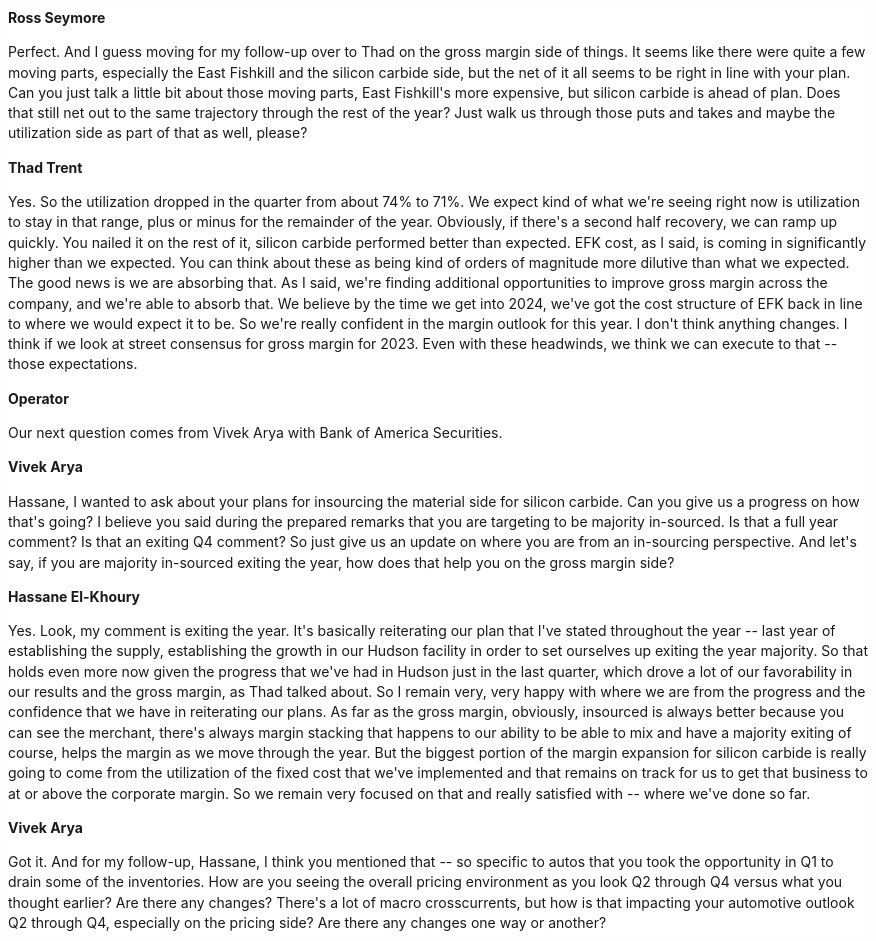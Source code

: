 **Ross Seymore**

Perfect. And I guess moving for my follow-up over to Thad on the gross margin side of things. It seems like there were quite a few moving parts, especially the East Fishkill and the silicon carbide side, but the net of it all seems to be right in line with your plan. Can you just talk a little bit about those moving parts, East Fishkill's more expensive, but silicon carbide is ahead of plan. Does that still net out to the same trajectory through the rest of the year? Just walk us through those puts and takes and maybe the utilization side as part of that as well, please?

**Thad Trent**

Yes. So the utilization dropped in the quarter from about 74% to 71%. We expect kind of what we're seeing right now is utilization to stay in that range, plus or minus for the remainder of the year. Obviously, if there's a second half recovery, we can ramp up quickly. You nailed it on the rest of it, silicon carbide performed better than expected. EFK cost, as I said, is coming in significantly higher than we expected. You can think about these as being kind of orders of magnitude more dilutive than what we expected. The good news is we are absorbing that. As I said, we're finding additional opportunities to improve gross margin across the company, and we're able to absorb that. We believe by the time we get into 2024, we've got the cost structure of EFK back in line to where we would expect it to be. So we're really confident in the margin outlook for this year. I don't think anything changes. I think if we look at street consensus for gross margin for 2023. Even with these headwinds, we think we can execute to that -- those expectations.

**Operator**

Our next question comes from Vivek Arya with Bank of America Securities.

**Vivek Arya**

Hassane, I wanted to ask about your plans for insourcing the material side for silicon carbide. Can you give us a progress on how that's going? I believe you said during the prepared remarks that you are targeting to be majority in-sourced. Is that a full year comment? Is that an exiting Q4 comment? So just give us an update on where you are from an in-sourcing perspective. And let's say, if you are majority in-sourced exiting the year, how does that help you on the gross margin side?

**Hassane El-Khoury**

Yes. Look, my comment is exiting the year. It's basically reiterating our plan that I've stated throughout the year -- last year of establishing the supply, establishing the growth in our Hudson facility in order to set ourselves up exiting the year majority. So that holds even more now given the progress that we've had in Hudson just in the last quarter, which drove a lot of our favorability in our results and the gross margin, as Thad talked about. So I remain very, very happy with where we are from the progress and the confidence that we have in reiterating our plans. As far as the gross margin, obviously, insourced is always better because you can see the merchant, there's always margin stacking that happens to our ability to be able to mix and have a majority exiting of course, helps the margin as we move through the year. But the biggest portion of the margin expansion for silicon carbide is really going to come from the utilization of the fixed cost that we've implemented and that remains on track for us to get that business to at or above the corporate margin. So we remain very focused on that and really satisfied with -- where we've done so far.

**Vivek Arya**

Got it. And for my follow-up, Hassane, I think you mentioned that -- so specific to autos that you took the opportunity in Q1 to drain some of the inventories. How are you seeing the overall pricing environment as you look Q2 through Q4 versus what you thought earlier? Are there any changes? There's a lot of macro crosscurrents, but how is that impacting your automotive outlook Q2 through Q4, especially on the pricing side? Are there any changes one way or another?
